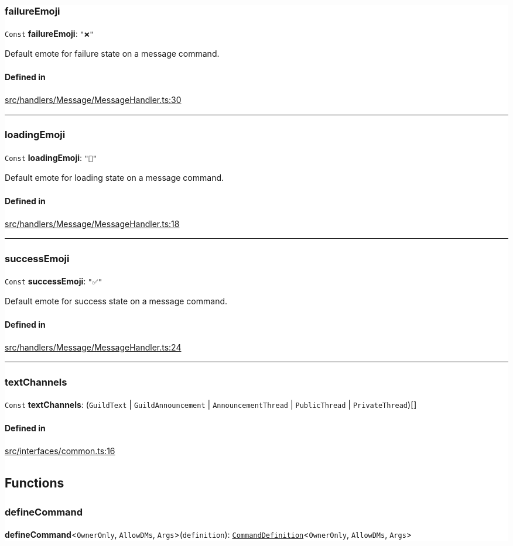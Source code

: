 ### failureEmoji

 `Const` **failureEmoji**: ``"❌"``

Default emote for failure state on a message command.

#### Defined in

[src/handlers/Message/MessageHandler.ts:30](https://github.com/s809/noisecord/blob/b944b1f/src/handlers/Message/MessageHandler.ts#L30)

___

### loadingEmoji

 `Const` **loadingEmoji**: ``"🔄"``

Default emote for loading state on a message command.

#### Defined in

[src/handlers/Message/MessageHandler.ts:18](https://github.com/s809/noisecord/blob/b944b1f/src/handlers/Message/MessageHandler.ts#L18)

___

### successEmoji

 `Const` **successEmoji**: ``"✅"``

Default emote for success state on a message command.

#### Defined in

[src/handlers/Message/MessageHandler.ts:24](https://github.com/s809/noisecord/blob/b944b1f/src/handlers/Message/MessageHandler.ts#L24)

___

### textChannels

 `Const` **textChannels**: (`GuildText` \| `GuildAnnouncement` \| `AnnouncementThread` \| `PublicThread` \| `PrivateThread`)[]

#### Defined in

[src/interfaces/common.ts:16](https://github.com/s809/noisecord/blob/b944b1f/src/interfaces/common.ts#L16)

## Functions

### defineCommand

**defineCommand**<`OwnerOnly`, `AllowDMs`, `Args`\>(`definition`): [`CommandDefinition`](interfaces/CommandDefinition-1.md)<`OwnerOnly`, `AllowDMs`, `Args`\>
